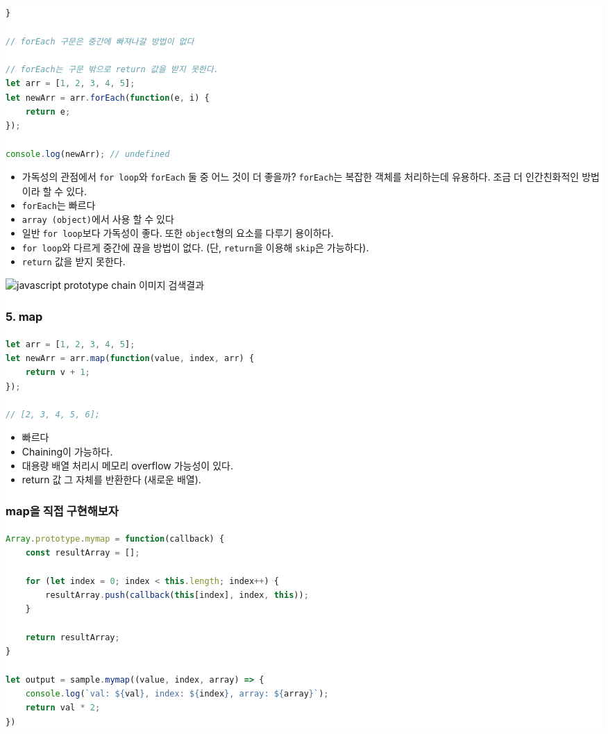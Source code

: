 ```javascript
}

// forEach 구문은 중간에 빠져나갈 방법이 없다

// forEach는 구문 밖으로 return 값을 받지 못한다.
let arr = [1, 2, 3, 4, 5];
let newArr = arr.forEach(function(e, i) {
    return e;
});

console.log(newArr); // undefined
```

- 가독성의 관점에서 `for loop`와 `forEach` 둘 중 어느 것이 더 좋을까? `forEach`는 복잡한 객체를 처리하는데 유용하다.  조금 더 인간친화적인 방법이라 할 수 있다.
- `forEach`는 빠르다
- `array (object)`에서 사용 할 수 있다
- 일반 `for loop`보다 가독성이 좋다. 또한 `object`형의 요소를 다루기 용이하다.
-  `for loop`와 다르게 중간에 끊을 방법이 없다. (단, `return`을 이용해 `skip`은 가능하다).
- `return` 값을 받지 못한다.

![javascript prototype chain 이미지 검색결과](https://uploads.toptal.io/blog/image/392/toptal-blog-image-1399822383211.png)

### 5. map

```javascript
let arr = [1, 2, 3, 4, 5];
let newArr = arr.map(function(value, index, arr) {
    return v + 1;
});

// [2, 3, 4, 5, 6];
```

- 빠르다
- Chaining이 가능하다.
- 대용량 배열 처리시 메모리 overflow 가능성이 있다.
- return 값 그 자체를 반환한다 (새로운 배열).

### map을 직접 구현해보자

```javascript
Array.prototype.mymap = function(callback) {
    const resultArray = [];	
    
    for (let index = 0; index < this.length; index++) {
        resultArray.push(callback(this[index], index, this));
    }
    
    return resultArray;
}

let output = sample.mymap((value, index, array) => {
    console.log(`val: ${val}, index: ${index}, array: ${array}`);
    return val * 2;
})
```
